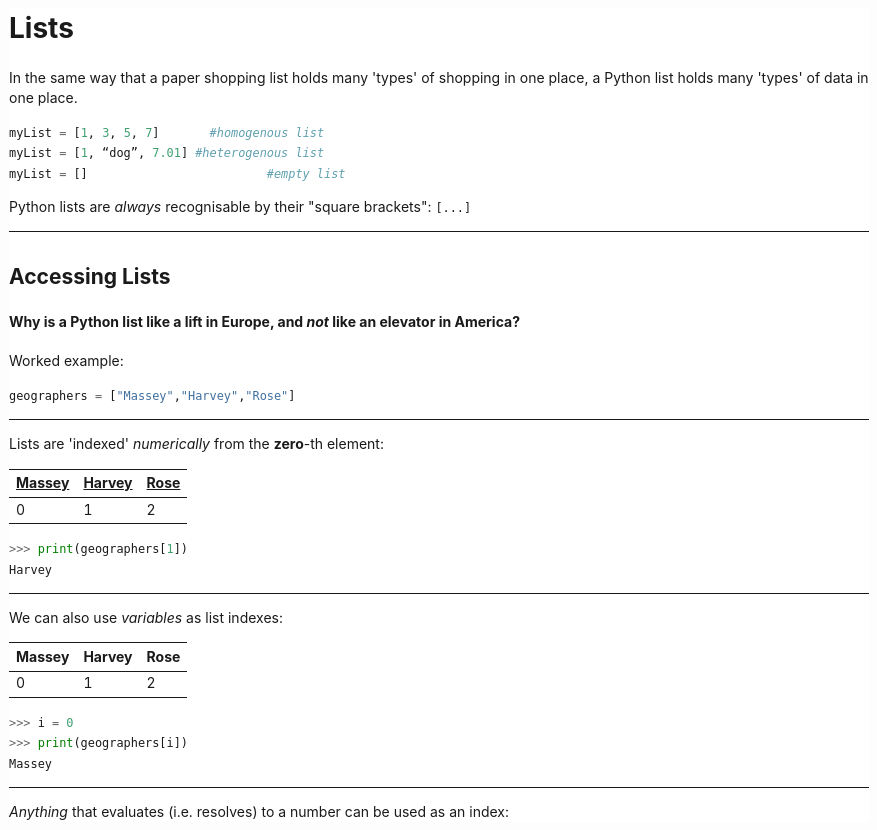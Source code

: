 # Lists

In the same way that a paper shopping list holds many 'types' of shopping in one place, a Python list holds many 'types' of data in one place.

```python
myList = [1, 3, 5, 7] 		#homogenous list
myList = [1, “dog”, 7.01] #heterogenous list 
myList = [] 					    #empty list
```

Python lists are *always* recognisable by their "square brackets": `[...]`

---

## Accessing Lists

#### Why is a Python list like a lift in Europe, and *not* like an elevator in America?

Worked example:

```python
geographers = ["Massey","Harvey","Rose"]
```

---

Lists are 'indexed' _numerically_ from the **zero**-th element:

| [Massey](https://en.wikipedia.org/wiki/Doreen_Massey_(geographer)) | [Harvey](https://en.wikipedia.org/wiki/David_Harvey) | [Rose](https://en.wikipedia.org/wiki/Gillian_Rose_(geographer)) |
| ------------------------------------------------------------ | ---------------------------------------------------- | ------------------------------------------------------------ |
| 0                                                            | 1                                                    | 2                                                            |

```python
>>> print(geographers[1])
Harvey
```

---

We can also use *variables* as list indexes:

| Massey | Harvey | Rose |
| ------ | ------ | ---- |
| 0      | 1      | 2    |

```python
>>> i = 0
>>> print(geographers[i])
Massey
```

---

*Anything* that evaluates (i.e. resolves) to a number can be used as an index:


[^ 1]: Provided that start and end are valid indices!